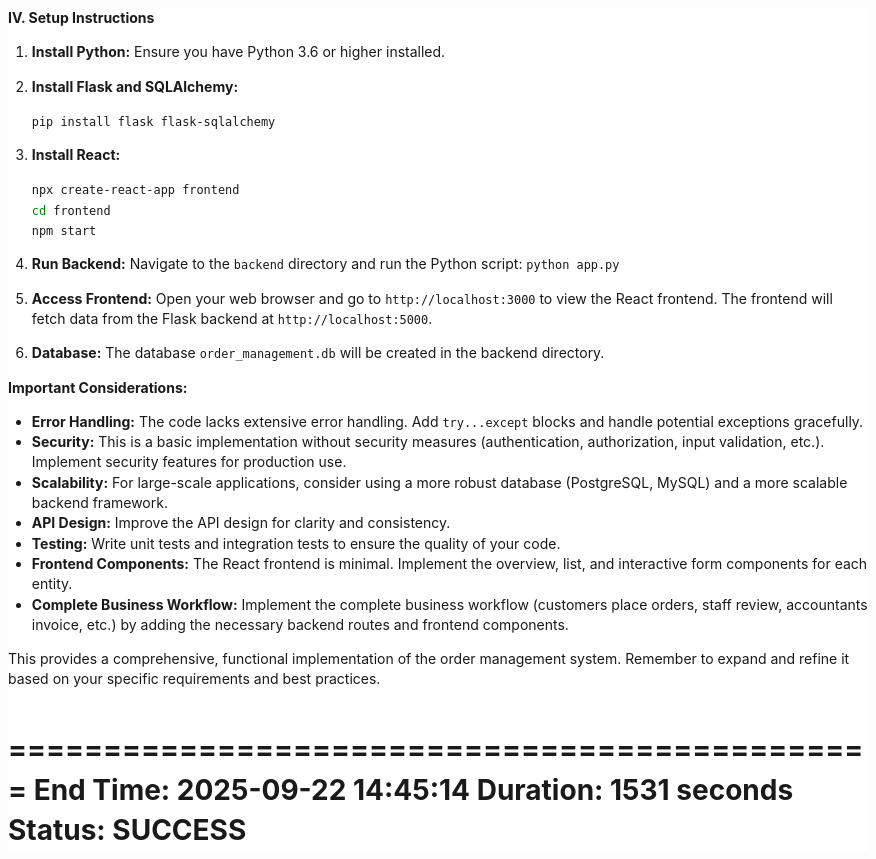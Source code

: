 **IV. Setup Instructions**

1.  **Install Python:** Ensure you have Python 3.6 or higher installed.
2.  **Install Flask and SQLAlchemy:**
    ```bash
    pip install flask flask-sqlalchemy
    ```
3.  **Install React:**

    ```bash
    npx create-react-app frontend
    cd frontend
    npm start
    ```
4.  **Run Backend:** Navigate to the `backend` directory and run the Python script: `python app.py`
5.  **Access Frontend:** Open your web browser and go to `http://localhost:3000` to view the React frontend.  The frontend will fetch data from the Flask backend at `http://localhost:5000`.
6.  **Database:** The database `order_management.db` will be created in the backend directory.

**Important Considerations:**

*   **Error Handling:**  The code lacks extensive error handling. Add `try...except` blocks and handle potential exceptions gracefully.
*   **Security:** This is a basic implementation without security measures (authentication, authorization, input validation, etc.). Implement security features for production use.
*   **Scalability:** For large-scale applications, consider using a more robust database (PostgreSQL, MySQL) and a more scalable backend framework.
*   **API Design:**  Improve the API design for clarity and consistency.
*   **Testing:** Write unit tests and integration tests to ensure the quality of your code.
*   **Frontend Components:** The React frontend is minimal. Implement the overview, list, and interactive form components for each entity.
*   **Complete Business Workflow:**  Implement the complete business workflow (customers place orders, staff review, accountants invoice, etc.) by adding the necessary backend routes and frontend components.

This provides a comprehensive, functional implementation of the order management system.  Remember to expand and refine it based on your specific requirements and best practices.



==============================================
End Time: 2025-09-22 14:45:14
Duration: 1531 seconds
Status: SUCCESS
==============================================
